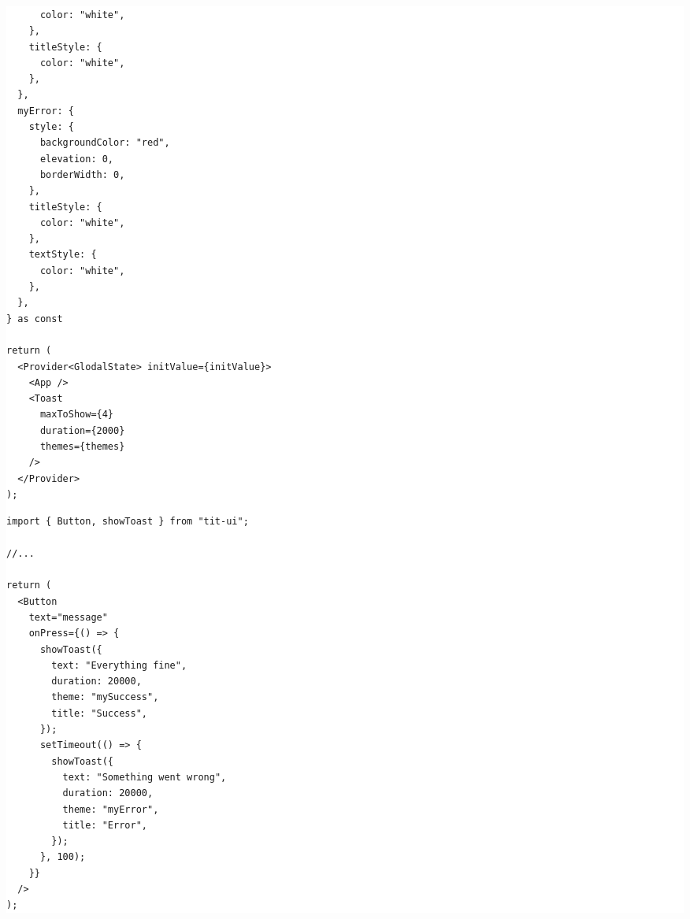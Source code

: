 ```tsx
      color: "white",
    },
    titleStyle: {
      color: "white",
    },
  },
  myError: {
    style: {
      backgroundColor: "red",
      elevation: 0,
      borderWidth: 0,
    },
    titleStyle: {
      color: "white",
    },
    textStyle: {
      color: "white",
    },
  },
} as const

return (
  <Provider<GlodalState> initValue={initValue}>
    <App />
    <Toast
      maxToShow={4}
      duration={2000}
      themes={themes}
    />
  </Provider>
);
```

```tsx
import { Button, showToast } from "tit-ui";

//...

return (
  <Button
    text="message"
    onPress={() => {
      showToast({
        text: "Everything fine",
        duration: 20000,
        theme: "mySuccess",
        title: "Success",
      });
      setTimeout(() => {
        showToast({
          text: "Something went wrong",
          duration: 20000,
          theme: "myError",
          title: "Error",
        });
      }, 100);
    }}
  />
);
```
